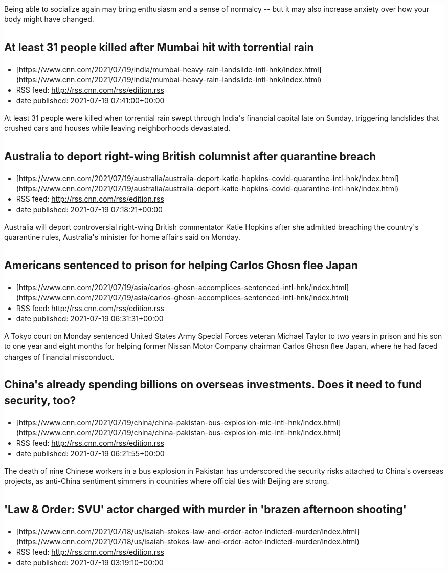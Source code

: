 Being able to socialize again may bring enthusiasm and a sense of normalcy -- but it may also increase anxiety over how your body might have changed.

## At least 31 people killed after Mumbai hit with torrential rain
 - [https://www.cnn.com/2021/07/19/india/mumbai-heavy-rain-landslide-intl-hnk/index.html](https://www.cnn.com/2021/07/19/india/mumbai-heavy-rain-landslide-intl-hnk/index.html)
 - RSS feed: http://rss.cnn.com/rss/edition.rss
 - date published: 2021-07-19 07:41:00+00:00

At least 31 people were killed when torrential rain swept through India's financial capital late on Sunday, triggering landslides that crushed cars and houses while leaving neighborhoods devastated.

## Australia to deport right-wing British columnist after quarantine breach
 - [https://www.cnn.com/2021/07/19/australia/australia-deport-katie-hopkins-covid-quarantine-intl-hnk/index.html](https://www.cnn.com/2021/07/19/australia/australia-deport-katie-hopkins-covid-quarantine-intl-hnk/index.html)
 - RSS feed: http://rss.cnn.com/rss/edition.rss
 - date published: 2021-07-19 07:18:21+00:00

Australia will deport controversial right-wing British commentator Katie Hopkins after she admitted breaching the country's quarantine rules, Australia's minister for home affairs said on Monday.

## Americans sentenced to prison for helping Carlos Ghosn flee Japan
 - [https://www.cnn.com/2021/07/19/asia/carlos-ghosn-accomplices-sentenced-intl-hnk/index.html](https://www.cnn.com/2021/07/19/asia/carlos-ghosn-accomplices-sentenced-intl-hnk/index.html)
 - RSS feed: http://rss.cnn.com/rss/edition.rss
 - date published: 2021-07-19 06:31:31+00:00

A Tokyo court on Monday sentenced United States Army Special Forces veteran Michael Taylor to two years in prison and his son to one year and eight months for helping former Nissan Motor Company chairman Carlos Ghosn flee Japan, where he had faced charges of financial misconduct.

## China's already spending billions on overseas investments. Does it need to fund security, too?
 - [https://www.cnn.com/2021/07/19/china/china-pakistan-bus-explosion-mic-intl-hnk/index.html](https://www.cnn.com/2021/07/19/china/china-pakistan-bus-explosion-mic-intl-hnk/index.html)
 - RSS feed: http://rss.cnn.com/rss/edition.rss
 - date published: 2021-07-19 06:21:55+00:00

The death of nine Chinese workers in a bus explosion in Pakistan has underscored the security risks attached to China's overseas projects, as anti-China sentiment simmers in countries where official ties with Beijing are strong.

## 'Law & Order: SVU' actor charged with murder in 'brazen afternoon shooting'
 - [https://www.cnn.com/2021/07/18/us/isaiah-stokes-law-and-order-actor-indicted-murder/index.html](https://www.cnn.com/2021/07/18/us/isaiah-stokes-law-and-order-actor-indicted-murder/index.html)
 - RSS feed: http://rss.cnn.com/rss/edition.rss
 - date published: 2021-07-19 03:19:10+00:00



